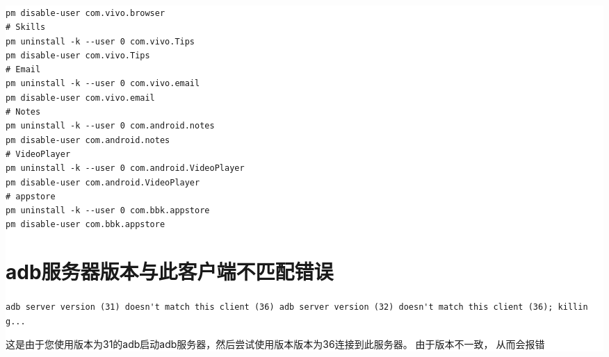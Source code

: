 ```
pm disable-user com.vivo.browser
# Skills
pm uninstall -k --user 0 com.vivo.Tips
pm disable-user com.vivo.Tips
# Email
pm uninstall -k --user 0 com.vivo.email
pm disable-user com.vivo.email
# Notes
pm uninstall -k --user 0 com.android.notes
pm disable-user com.android.notes
# VideoPlayer
pm uninstall -k --user 0 com.android.VideoPlayer
pm disable-user com.android.VideoPlayer
# appstore
pm uninstall -k --user 0 com.bbk.appstore
pm disable-user com.bbk.appstore
```

# adb服务器版本与此客户端不匹配错误
```
adb server version (31) doesn't match this client (36) adb server version (32) doesn't match this client (36); killing...
```
这是由于您使用版本为31的adb启动adb服务器，然后尝试使用版本版本为36连接到此服务器。
由于版本不一致， 从而会报错